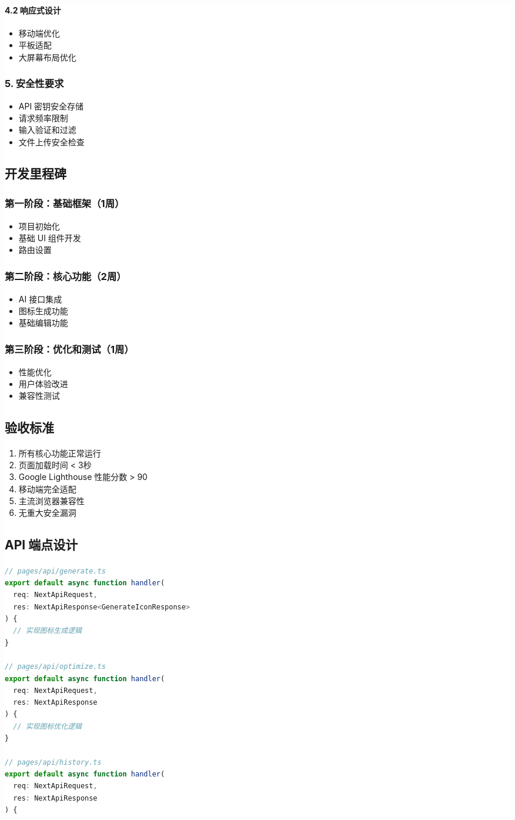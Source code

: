 #### 4.2 响应式设计
- 移动端优化
- 平板适配
- 大屏幕布局优化

### 5. 安全性要求

- API 密钥安全存储
- 请求频率限制
- 输入验证和过滤
- 文件上传安全检查

## 开发里程碑

### 第一阶段：基础框架（1周）
- 项目初始化
- 基础 UI 组件开发
- 路由设置

### 第二阶段：核心功能（2周）
- AI 接口集成
- 图标生成功能
- 基础编辑功能

### 第三阶段：优化和测试（1周）
- 性能优化
- 用户体验改进
- 兼容性测试

## 验收标准

1. 所有核心功能正常运行
2. 页面加载时间 < 3秒
3. Google Lighthouse 性能分数 > 90
4. 移动端完全适配
5. 主流浏览器兼容性
6. 无重大安全漏洞

## API 端点设计

```typescript
// pages/api/generate.ts
export default async function handler(
  req: NextApiRequest,
  res: NextApiResponse<GenerateIconResponse>
) {
  // 实现图标生成逻辑
}

// pages/api/optimize.ts
export default async function handler(
  req: NextApiRequest,
  res: NextApiResponse
) {
  // 实现图标优化逻辑
}

// pages/api/history.ts
export default async function handler(
  req: NextApiRequest,
  res: NextApiResponse
) {
```